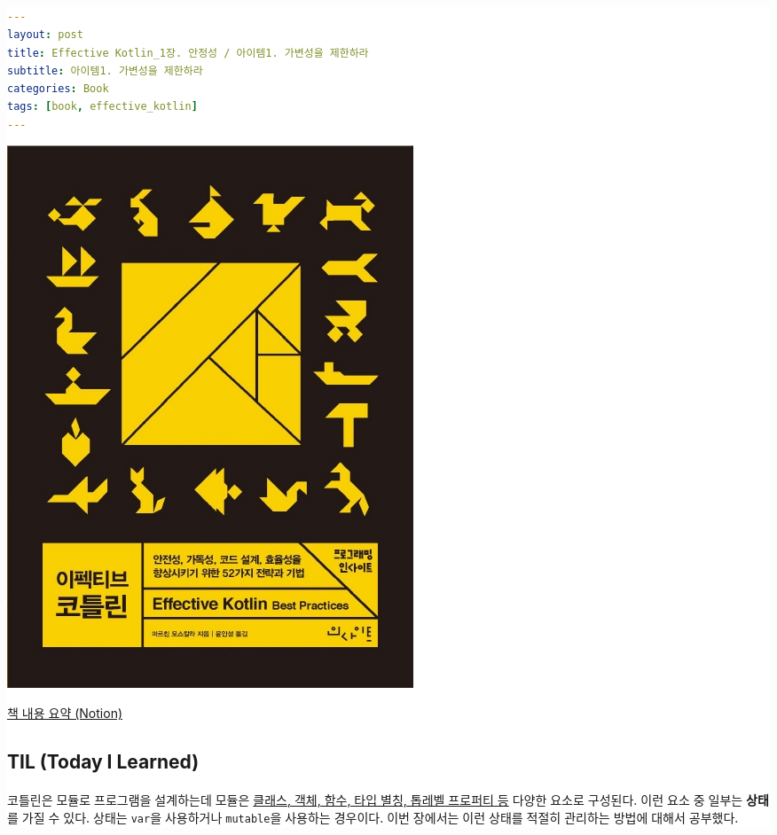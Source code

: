 ```yaml
---
layout: post
title: Effective Kotlin_1장. 안정성 / 아이템1. 가변성을 제한하라
subtitle: 아이템1. 가변성을 제한하라
categories: Book
tags: [book, effective_kotlin]
---
```


![이펙티브 코틀린 북커버](/assets/images/EffectiveKotlinCover.png)

[책 내용 요약 (Notion)][1]


## TIL (Today I Learned)
코틀린은 모듈로 프로그램을 설계하는데 모듈은 <u>클래스, 객체, 함수, 타입 별칭, 톱레벨 프로퍼티 등</u> 다양한 요소로 구성된다.
이런 요소 중 일부는 **상태**를 가질 수 있다.
상태는 `var`을 사용하거나 `mutable`을 사용하는 경우이다.
이번 장에서는 이런 상태를 적절히 관리하는 방법에 대해서 공부했다.


[1]: https://www.notion.so/mangbaam/Effective-Kotlin-2a5acacaa11d443e8da3a00a75b85450#5c8f10eea5f94f4fa0d9b1086a1c8be5
[^1]: https://ncucu.me/182